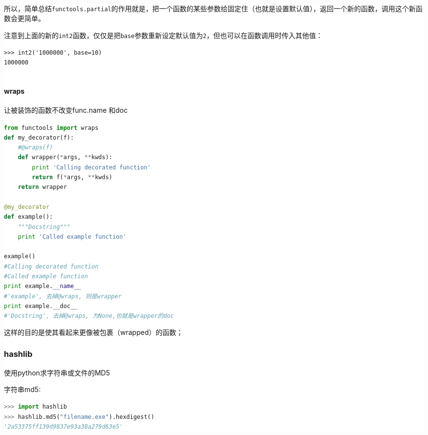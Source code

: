 所以，简单总结`functools.partial`的作用就是，把一个函数的某些参数给固定住（也就是设置默认值），返回一个新的函数，调用这个新函数会更简单。

注意到上面的新的`int2`函数，仅仅是把`base`参数重新设定默认值为`2`，但也可以在函数调用时传入其他值：

```
>>> int2('1000000', base=10)
1000000


```



#### wraps

让被装饰的函数不改变func.name 和doc

```python
from functools import wraps
def my_decorator(f):
    #@wraps(f)
    def wrapper(*args, **kwds):
        print 'Calling decorated function'
        return f(*args, **kwds)
    return wrapper

@my_decorator
def example():
    """Docstring"""
    print 'Called example function'

example()
#Calling decorated function
#Called example function
print example.__name__
#'example', 去掉@wraps, 则是wrapper
print example.__doc__
#'Docstring', 去掉@wraps, 为None,也就是wrapper的doc
```

这样的目的是使其看起来更像被包裹（wrapped）的函数； 





### hashlib

使用python求字符串或文件的MD5 

字符串md5:

```python
>>> import hashlib
>>> hashlib.md5("filename.exe").hexdigest()
'2a53375ff139d9837e93a38a279d63e5'
```

